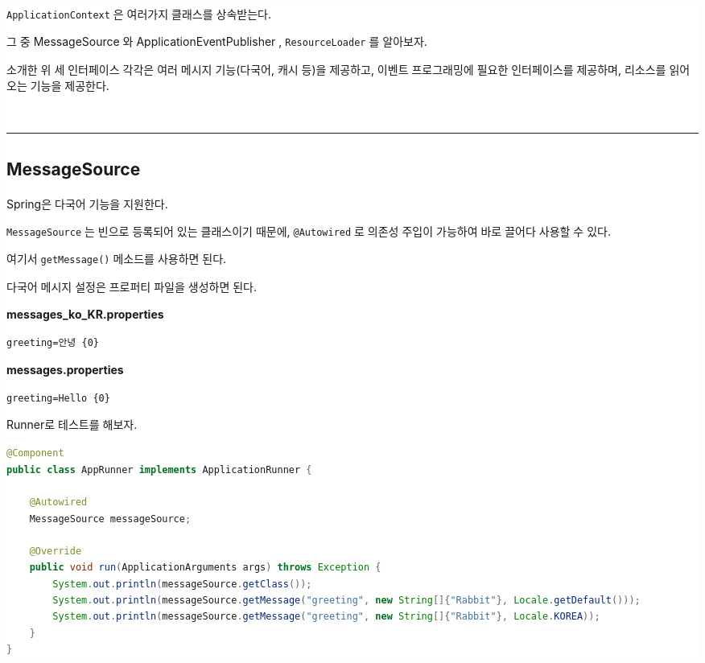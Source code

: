 

`ApplicationContext` 은 여러가지 클래스를 상속받는다.

그 중  MessageSource 와 ApplicationEventPublisher , `ResourceLoader` 를 알아보자.

소개한 위 세 인터페이스 각각은 여러 메시지 기능(다국어, 캐시 등)을 제공하고, 이벤트 프로그래밍에 필요한 인터페이스를 제공하며, 리소스를 읽어오는 기능을 제공한다.



<br />

---

## MessageSource



Spring은 다국어 기능을 지원한다.

`MessageSource` 는 빈으로 등록되어 있는 클래스이기 때문에, `@Autowired` 로 의존성 주입이 가능하여 바로 끌어다 사용할 수 있다.

여기서 `getMessage()` 메소드를 사용하면 된다.



다국어 메시지 설정은 프로퍼티 파일을 생성하면 된다.

**messages_ko_KR.properties**

```properties
greeting=안녕 {0}
```



**messages.properties**

```properties
greeting=Hello {0}
```



Runner로 테스트를 해보자.

```java
@Component
public class AppRunner implements ApplicationRunner {

    @Autowired
    MessageSource messageSource;

    @Override
    public void run(ApplicationArguments args) throws Exception {
        System.out.println(messageSource.getClass());
        System.out.println(messageSource.getMessage("greeting", new String[]{"Rabbit"}, Locale.getDefault()));
        System.out.println(messageSource.getMessage("greeting", new String[]{"Rabbit"}, Locale.KOREA));
    }
}
```
